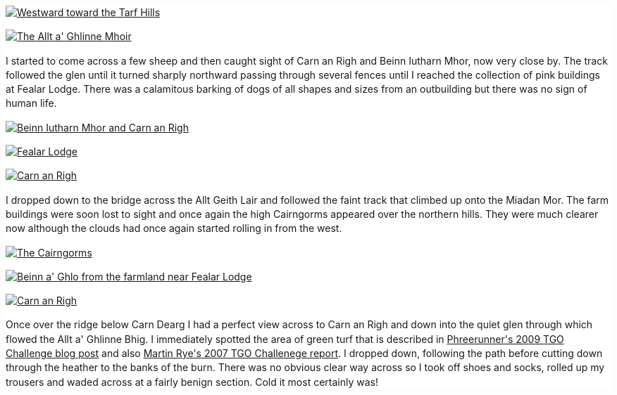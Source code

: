 

[![Westward toward the Tarf Hills](http://farm6.static.flickr.com/5103/5636026294_d6bae0d32e_b.jpg)](http://www.flickr.com/photos/53725815@N00/5636026294)



[![The Allt a' Ghlinne Mhoir](http://farm6.static.flickr.com/5267/5635447629_cd9e7ec7f5_b.jpg)](http://www.flickr.com/photos/53725815@N00/5635447629)



I started to come across a few sheep and then caught sight of Carn an Righ and Beinn Iutharn Mhor, now very close by. The track followed the glen until it turned sharply northward passing through several fences until I reached the collection of pink buildings at Fealar Lodge. There was a calamitous barking of dogs of all shapes and sizes from an outbuilding but there was no sign of human life. 



[![Beinn Iutharn Mhor and Carn an Righ](http://farm6.static.flickr.com/5182/5635448397_4f605bc0f7_b.jpg)](http://www.flickr.com/photos/53725815@N00/5635448397)



[![Fealar Lodge](http://farm6.static.flickr.com/5228/5635449047_746761c57b_b.jpg)](http://www.flickr.com/photos/53725815@N00/5635449047)



[![Carn an Righ](http://farm6.static.flickr.com/5303/5635449813_710749b580_b.jpg)](http://www.flickr.com/photos/53725815@N00/5635449813)



I dropped down to the bridge across the Allt Geith Lair and followed the faint track that climbed up onto the Miadan Mor. The farm buildings were soon lost to sight and once again the high Cairngorms appeared over the northern hills. They were much clearer now although the clouds had once again started rolling in from the west.



[![The Cairngorms](http://farm6.static.flickr.com/5106/5635451219_4d0abeca24_b.jpg)](http://www.flickr.com/photos/53725815@N00/5635451219)



[![Beinn a' Ghlo from the farmland near Fealar Lodge](http://farm6.static.flickr.com/5143/5636029920_cbd45ec345_b.jpg)](http://www.flickr.com/photos/53725815@N00/5636029920)



[![Carn an Righ](http://farm6.static.flickr.com/5185/5636031416_2ce4de154c_b.jpg)](http://www.flickr.com/photos/53725815@N00/5636031416)



Once over the ridge below Carn Dearg I had a perfect view across to Carn an Righ and down into the quiet glen through which flowed the Allt a' Ghlinne Bhig. I immediately spotted the area of green turf that is described in [Phreerunner's 2009 TGO Challenge blog post](http://phreerunner.blogspot.com/2009/05/tgo-challenge-2009-day-10-wilderness.html) and also [Martin Rye's 2007 TGO Challenege report](http://summitandvalley.blogspot.com/2008/12/tgo-challenge-2007.html). I dropped down, following the path before cutting down through the heather to the banks of the burn. There was no obvious clear way across so I took off shoes and socks, rolled up my trousers and waded across at a fairly benign section. Cold it most certainly was!

